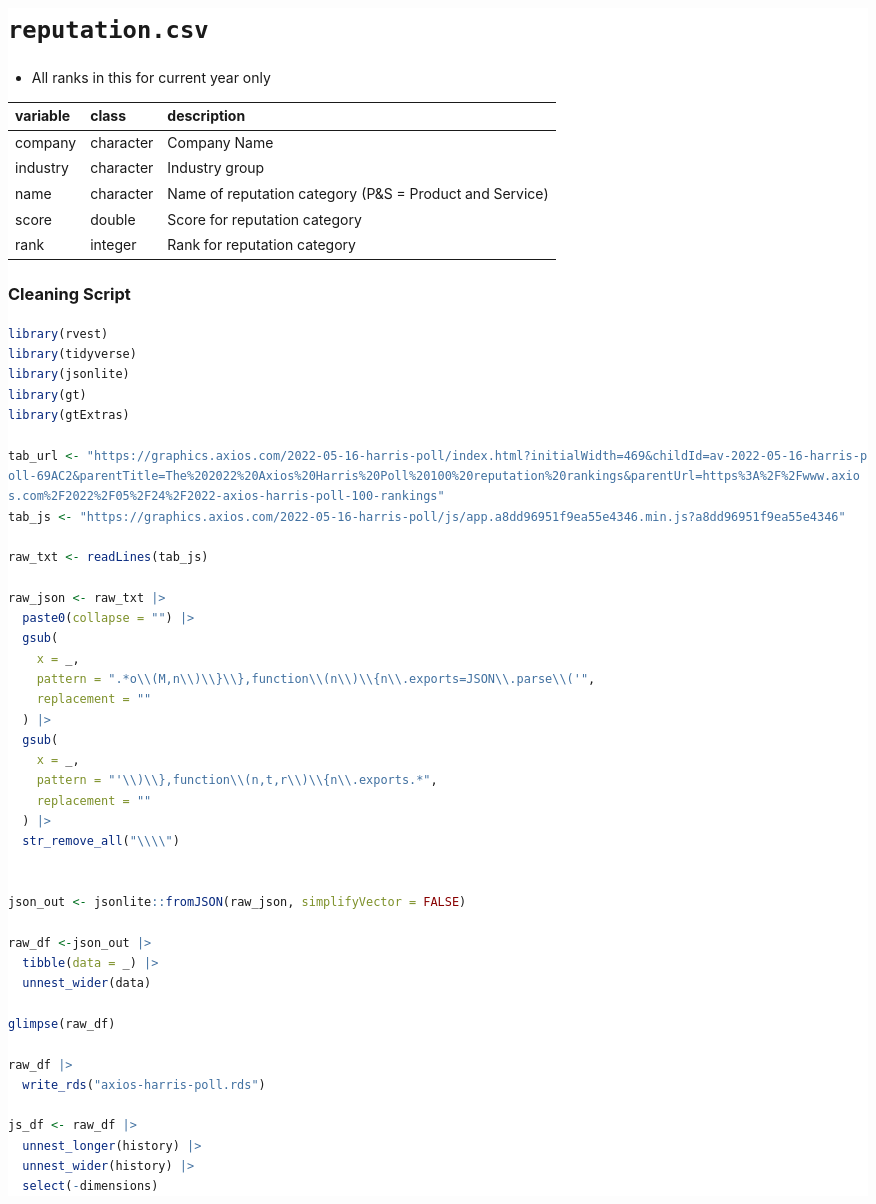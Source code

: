 
# `reputation.csv`
- All ranks in this for current year only

|variable  |class     |description |
|:---------|:---------|:-----------|
|company   |character | Company Name |
|industry  |character | Industry group |
|name      |character | Name of reputation category (P&S = Product and Service) |
|score     |double    | Score for reputation category |
|rank      |integer   | Rank for reputation category |

### Cleaning Script

``` r
library(rvest)
library(tidyverse)
library(jsonlite)
library(gt)
library(gtExtras)

tab_url <- "https://graphics.axios.com/2022-05-16-harris-poll/index.html?initialWidth=469&childId=av-2022-05-16-harris-poll-69AC2&parentTitle=The%202022%20Axios%20Harris%20Poll%20100%20reputation%20rankings&parentUrl=https%3A%2F%2Fwww.axios.com%2F2022%2F05%2F24%2F2022-axios-harris-poll-100-rankings"
tab_js <- "https://graphics.axios.com/2022-05-16-harris-poll/js/app.a8dd96951f9ea55e4346.min.js?a8dd96951f9ea55e4346"

raw_txt <- readLines(tab_js)

raw_json <- raw_txt |> 
  paste0(collapse = "") |> 
  gsub(
    x = _, 
    pattern = ".*o\\(M,n\\)\\}\\},function\\(n\\)\\{n\\.exports=JSON\\.parse\\('",
    replacement = ""
  ) |> 
  gsub(
    x = _,
    pattern = "'\\)\\},function\\(n,t,r\\)\\{n\\.exports.*",
    replacement = ""
  ) |> 
  str_remove_all("\\\\")


json_out <- jsonlite::fromJSON(raw_json, simplifyVector = FALSE)

raw_df <-json_out |> 
  tibble(data = _) |> 
  unnest_wider(data) 

glimpse(raw_df)

raw_df |> 
  write_rds("axios-harris-poll.rds")

js_df <- raw_df |> 
  unnest_longer(history) |> 
  unnest_wider(history) |> 
  select(-dimensions)
```